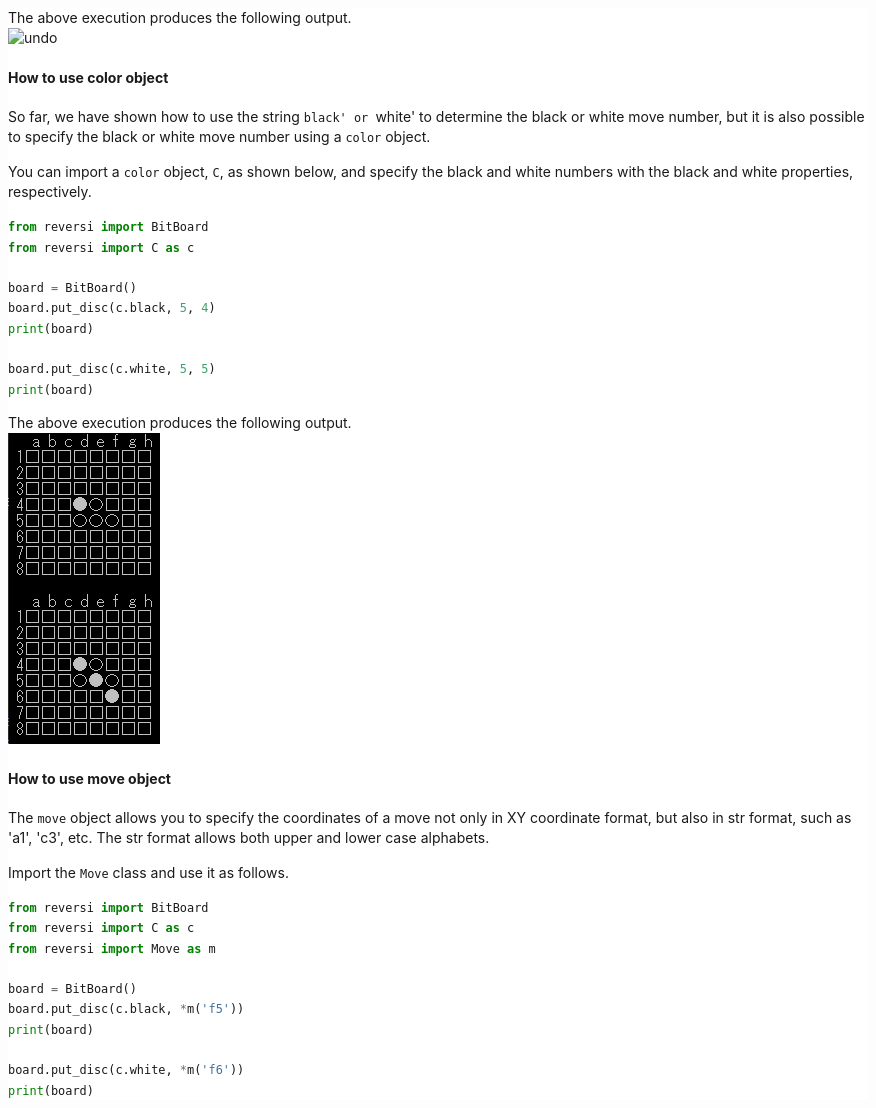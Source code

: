 The above execution produces the following output.<br>
![undo](https://raw.githubusercontent.com/y-tetsu/reversi/images/undo.png)

#### How to use color object
So far, we have shown how to use the string `black' or `white' to determine the black or white move number, but it is also possible to specify the black or white move number using a `color` object.

You can import a `color` object, `C`, as shown below, and specify the black and white numbers with the black and white properties, respectively.

```Python
from reversi import BitBoard
from reversi import C as c

board = BitBoard()
board.put_disc(c.black, 5, 4)
print(board)

board.put_disc(c.white, 5, 5)
print(board)
```

The above execution produces the following output.<br>
![color](https://raw.githubusercontent.com/y-tetsu/reversi/images/color.png)

#### How to use move object
The `move` object allows you to specify the coordinates of a move not only in XY coordinate format, but also in str format, such as 'a1', 'c3', etc. The str format allows both upper and lower case alphabets.

Import the `Move` class and use it as follows.<br>
```Python
from reversi import BitBoard
from reversi import C as c
from reversi import Move as m

board = BitBoard()
board.put_disc(c.black, *m('f5'))
print(board)

board.put_disc(c.white, *m('f6'))
print(board)
```
